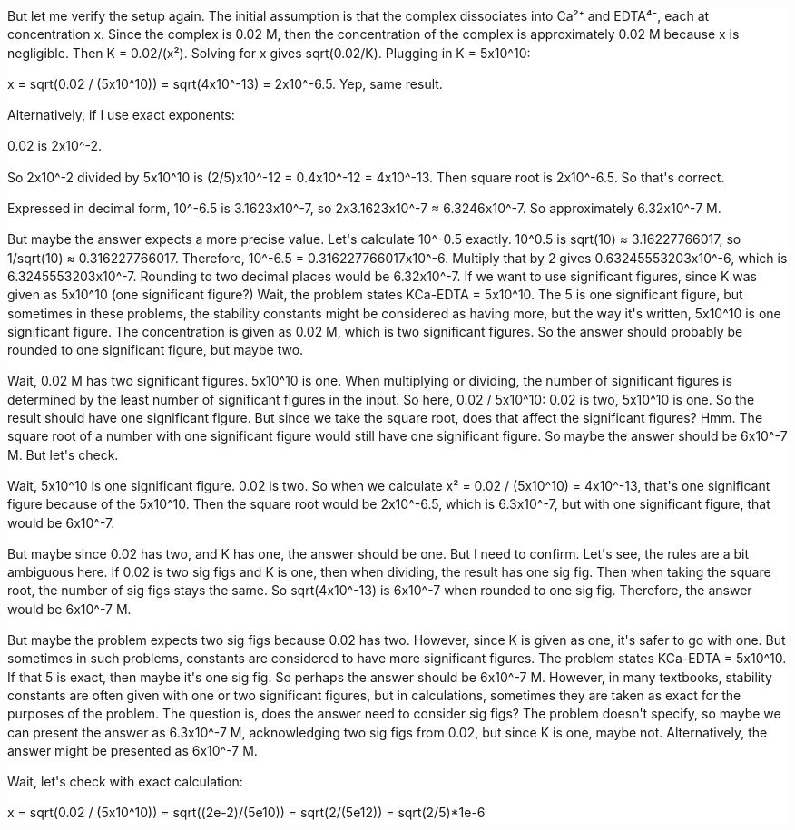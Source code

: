 But let me verify the setup again. The initial assumption is that the complex dissociates into Ca²⁺ and EDTA⁴⁻, each at concentration x. Since the complex is 0.02 M, then the concentration of the complex is approximately 0.02 M because x is negligible. Then K = 0.02/(x²). Solving for x gives sqrt(0.02/K). Plugging in K = 5x10^10:

x = sqrt(0.02 / (5x10^10)) = sqrt(4x10^-13) = 2x10^-6.5. Yep, same result.

Alternatively, if I use exact exponents:

0.02 is 2x10^-2.

So 2x10^-2 divided by 5x10^10 is (2/5)x10^-12 = 0.4x10^-12 = 4x10^-13. Then square root is 2x10^-6.5. So that's correct.

Expressed in decimal form, 10^-6.5 is 3.1623x10^-7, so 2x3.1623x10^-7 ≈ 6.3246x10^-7. So approximately 6.32x10^-7 M.

But maybe the answer expects a more precise value. Let's calculate 10^-0.5 exactly. 10^0.5 is sqrt(10) ≈ 3.16227766017, so 1/sqrt(10) ≈ 0.316227766017. Therefore, 10^-6.5 = 0.316227766017x10^-6. Multiply that by 2 gives 0.63245553203x10^-6, which is 6.3245553203x10^-7. Rounding to two decimal places would be 6.32x10^-7. If we want to use significant figures, since K was given as 5x10^10 (one significant figure?) Wait, the problem states KCa-EDTA = 5x10^10. The 5 is one significant figure, but sometimes in these problems, the stability constants might be considered as having more, but the way it's written, 5x10^10 is one significant figure. The concentration is given as 0.02 M, which is two significant figures. So the answer should probably be rounded to one significant figure, but maybe two.

Wait, 0.02 M has two significant figures. 5x10^10 is one. When multiplying or dividing, the number of significant figures is determined by the least number of significant figures in the input. So here, 0.02 / 5x10^10: 0.02 is two, 5x10^10 is one. So the result should have one significant figure. But since we take the square root, does that affect the significant figures? Hmm. The square root of a number with one significant figure would still have one significant figure. So maybe the answer should be 6x10^-7 M. But let's check.

Wait, 5x10^10 is one significant figure. 0.02 is two. So when we calculate x² = 0.02 / (5x10^10) = 4x10^-13, that's one significant figure because of the 5x10^10. Then the square root would be 2x10^-6.5, which is 6.3x10^-7, but with one significant figure, that would be 6x10^-7.

But maybe since 0.02 has two, and K has one, the answer should be one. But I need to confirm. Let's see, the rules are a bit ambiguous here. If 0.02 is two sig figs and K is one, then when dividing, the result has one sig fig. Then when taking the square root, the number of sig figs stays the same. So sqrt(4x10^-13) is 6x10^-7 when rounded to one sig fig. Therefore, the answer would be 6x10^-7 M.

But maybe the problem expects two sig figs because 0.02 has two. However, since K is given as one, it's safer to go with one. But sometimes in such problems, constants are considered to have more significant figures. The problem states KCa-EDTA = 5x10^10. If that 5 is exact, then maybe it's one sig fig. So perhaps the answer should be 6x10^-7 M. However, in many textbooks, stability constants are often given with one or two significant figures, but in calculations, sometimes they are taken as exact for the purposes of the problem. The question is, does the answer need to consider sig figs? The problem doesn't specify, so maybe we can present the answer as 6.3x10^-7 M, acknowledging two sig figs from 0.02, but since K is one, maybe not. Alternatively, the answer might be presented as 6x10^-7 M.

Wait, let's check with exact calculation:

x = sqrt(0.02 / (5x10^10)) = sqrt((2e-2)/(5e10)) = sqrt(2/(5e12)) = sqrt(2/5)*1e-6

